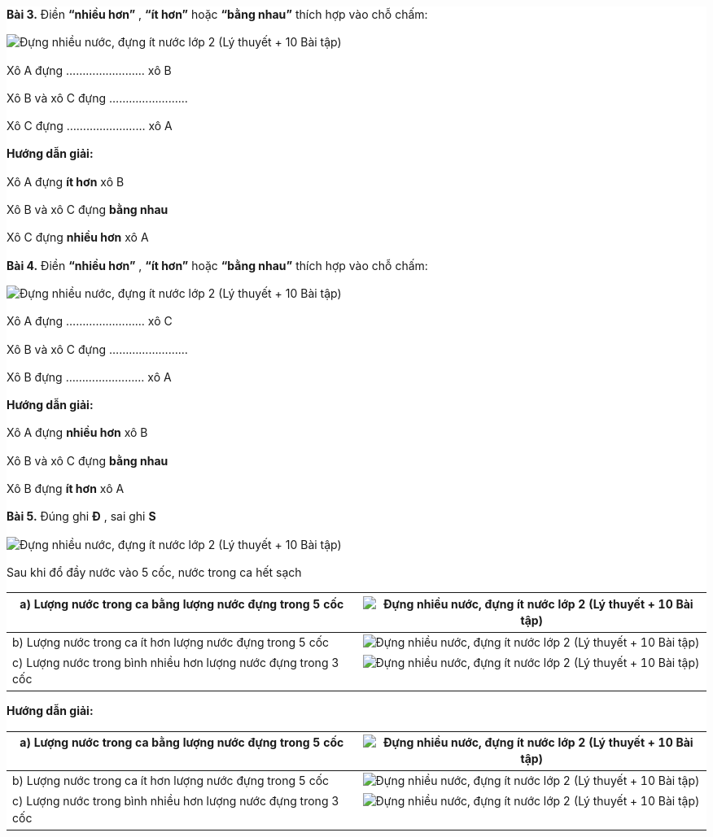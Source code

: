 **Bài 3.** Điền **“nhiều hơn”** , **“ít hơn”** hoặc **“bằng nhau”** thích hợp vào chỗ chấm:

![Đựng nhiều nước, đựng ít nước lớp 2 \(Lý thuyết + 10 Bài tập\)](https://vietjack.com/toan-2-chan-troi/images/ly-thuyet-dung-nhieu-nuoc-dung-it-nuoc-231187.PNG)

Xô A đựng …………………… xô B

Xô B và xô C đựng ……………………

Xô C đựng …………………… xô A

**Hướng dẫn giải:**

Xô A đựng **ít hơn** xô B

Xô B và xô C đựng **bằng nhau**

Xô C đựng **nhiều hơn** xô A

**Bài 4.** Điền **“nhiều hơn”** , **“ít hơn”** hoặc **“bằng nhau”** thích hợp vào chỗ chấm:

![Đựng nhiều nước, đựng ít nước lớp 2 \(Lý thuyết + 10 Bài tập\)](https://vietjack.com/toan-2-chan-troi/images/ly-thuyet-dung-nhieu-nuoc-dung-it-nuoc-231188.PNG)

Xô A đựng …………………… xô C

Xô B và xô C đựng ……………………

Xô B đựng …………………… xô A

**Hướng dẫn giải:**

Xô A đựng **nhiều hơn** xô B

Xô B và xô C đựng **bằng nhau**

Xô B đựng **ít hơn** xô A

**Bài 5.** Đúng ghi **Đ** , sai ghi **S**

![Đựng nhiều nước, đựng ít nước lớp 2 \(Lý thuyết + 10 Bài tập\)](https://vietjack.com/toan-2-chan-troi/images/ly-thuyet-dung-nhieu-nuoc-dung-it-nuoc-231189.PNG)

Sau khi đổ đầy nước vào 5 cốc, nước trong ca hết sạch

a) Lượng nước trong ca bằng lượng nước đựng trong 5 cốc |  ![Đựng nhiều nước, đựng ít nước lớp 2 \(Lý thuyết + 10 Bài tập\)](https://vietjack.com/toan-2-chan-troi/images/ly-thuyet-dung-nhieu-nuoc-dung-it-nuoc-231183.PNG)  
---|---  
b) Lượng nước trong ca ít hơn lượng nước đựng trong 5 cốc |  ![Đựng nhiều nước, đựng ít nước lớp 2 \(Lý thuyết + 10 Bài tập\)](https://vietjack.com/toan-2-chan-troi/images/ly-thuyet-dung-nhieu-nuoc-dung-it-nuoc-231183.PNG)  
c) Lượng nước trong bình nhiều hơn lượng nước đựng trong 3 cốc |  ![Đựng nhiều nước, đựng ít nước lớp 2 \(Lý thuyết + 10 Bài tập\)](https://vietjack.com/toan-2-chan-troi/images/ly-thuyet-dung-nhieu-nuoc-dung-it-nuoc-231183.PNG)  
  
**Hướng dẫn giải:**

a) Lượng nước trong ca bằng lượng nước đựng trong 5 cốc |  ![Đựng nhiều nước, đựng ít nước lớp 2 \(Lý thuyết + 10 Bài tập\)](https://vietjack.com/toan-2-chan-troi/images/ly-thuyet-dung-nhieu-nuoc-dung-it-nuoc-231184.PNG)  
---|---  
b) Lượng nước trong ca ít hơn lượng nước đựng trong 5 cốc |  ![Đựng nhiều nước, đựng ít nước lớp 2 \(Lý thuyết + 10 Bài tập\)](https://vietjack.com/toan-2-chan-troi/images/ly-thuyet-dung-nhieu-nuoc-dung-it-nuoc-231185.PNG)  
c) Lượng nước trong bình nhiều hơn lượng nước đựng trong 3 cốc |  ![Đựng nhiều nước, đựng ít nước lớp 2 \(Lý thuyết + 10 Bài tập\)](https://vietjack.com/toan-2-chan-troi/images/ly-thuyet-dung-nhieu-nuoc-dung-it-nuoc-231184.PNG)  
  